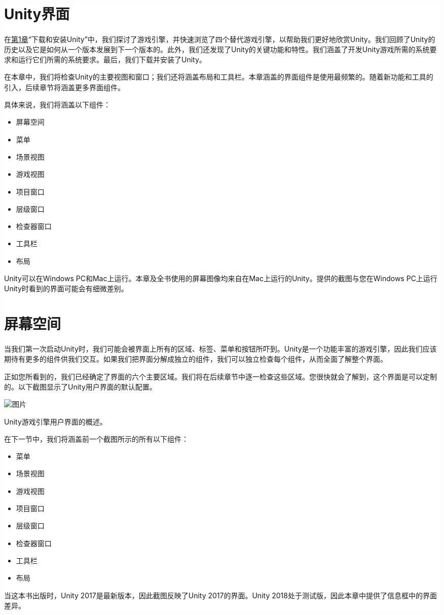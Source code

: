 # Unity界面

在[第1章](f4fba83f-4f23-4537-a130-ed8dab8f3815.xhtml)“下载和安装Unity”中，我们探讨了游戏引擎，并快速浏览了四个替代游戏引擎，以帮助我们更好地欣赏Unity。我们回顾了Unity的历史以及它是如何从一个版本发展到下一个版本的。此外，我们还发现了Unity的关键功能和特性。我们涵盖了开发Unity游戏所需的系统要求和运行它们所需的系统要求。最后，我们下载并安装了Unity。

在本章中，我们将检查Unity的主要视图和窗口；我们还将涵盖布局和工具栏。本章涵盖的界面组件是使用最频繁的。随着新功能和工具的引入，后续章节将涵盖更多界面组件。

具体来说，我们将涵盖以下组件：

+   屏幕空间

+   菜单

+   场景视图

+   游戏视图

+   项目窗口

+   层级窗口

+   检查器窗口

+   工具栏

+   布局

Unity可以在Windows PC和Mac上运行。本章及全书使用的屏幕图像均来自在Mac上运行的Unity。提供的截图与您在Windows PC上运行Unity时看到的界面可能会有细微差别。

# 屏幕空间

当我们第一次启动Unity时，我们可能会被界面上所有的区域、标签、菜单和按钮所吓到。Unity是一个功能丰富的游戏引擎，因此我们应该期待有更多的组件供我们交互。如果我们把界面分解成独立的组件，我们可以独立检查每个组件，从而全面了解整个界面。

正如您所看到的，我们已经确定了界面的六个主要区域。我们将在后续章节中逐一检查这些区域。您很快就会了解到，这个界面是可以定制的。以下截图显示了Unity用户界面的默认配置。

![图片](img/db37445f-c399-47b9-b0dd-216ce11db19a.png)

Unity游戏引擎用户界面的概述。

在下一节中，我们将涵盖前一个截图所示的所有以下组件：

+   菜单

+   场景视图

+   游戏视图

+   项目窗口

+   层级窗口

+   检查器窗口

+   工具栏

+   布局

当这本书出版时，Unity 2017是最新版本，因此截图反映了Unity 2017的界面。Unity 2018处于测试版，因此本章中提供了信息框中的界面差异。
